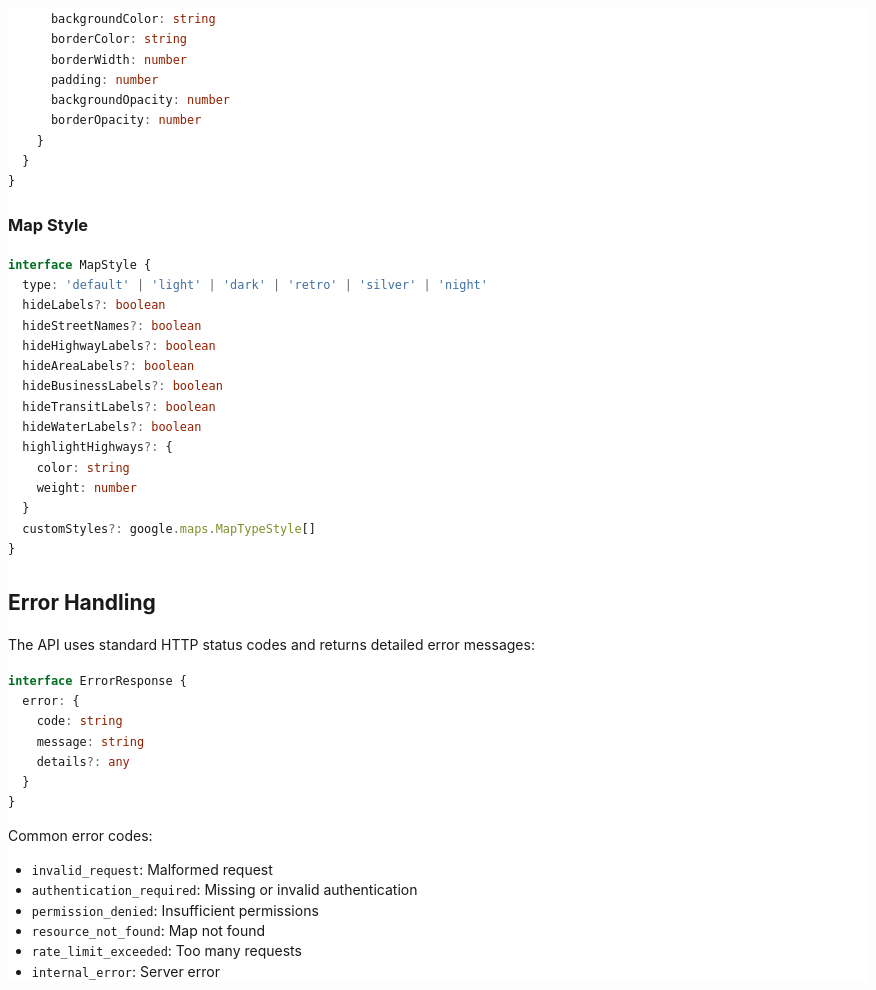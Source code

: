 ```typescript
      backgroundColor: string
      borderColor: string
      borderWidth: number
      padding: number
      backgroundOpacity: number
      borderOpacity: number
    }
  }
}
```

### Map Style

```typescript
interface MapStyle {
  type: 'default' | 'light' | 'dark' | 'retro' | 'silver' | 'night'
  hideLabels?: boolean
  hideStreetNames?: boolean
  hideHighwayLabels?: boolean
  hideAreaLabels?: boolean
  hideBusinessLabels?: boolean
  hideTransitLabels?: boolean
  hideWaterLabels?: boolean
  highlightHighways?: {
    color: string
    weight: number
  }
  customStyles?: google.maps.MapTypeStyle[]
}
```

## Error Handling

The API uses standard HTTP status codes and returns detailed error messages:

```typescript
interface ErrorResponse {
  error: {
    code: string
    message: string
    details?: any
  }
}
```

Common error codes:
- `invalid_request`: Malformed request
- `authentication_required`: Missing or invalid authentication
- `permission_denied`: Insufficient permissions
- `resource_not_found`: Map not found
- `rate_limit_exceeded`: Too many requests
- `internal_error`: Server error
